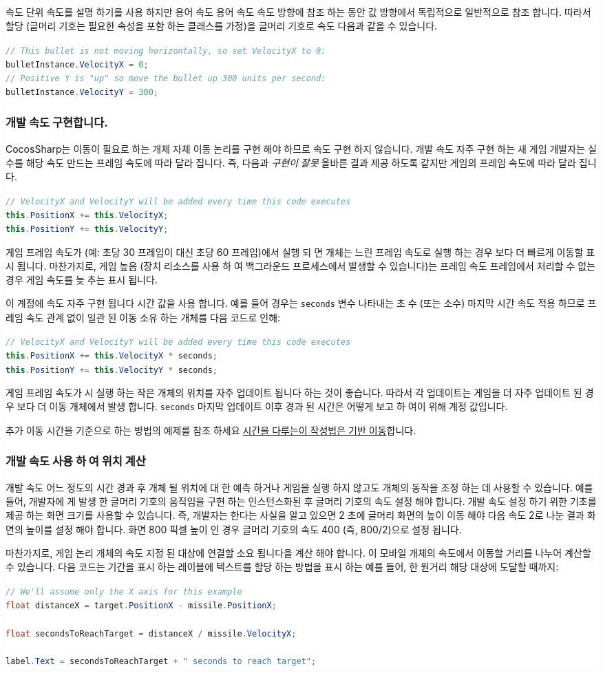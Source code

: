 속도 단위 속도를 설명 하기를 사용 하지만 용어 속도 용어 속도 속도 방향에 참조 하는 동안 값 방향에서 독립적으로 일반적으로 참조 합니다. 따라서 할당 (글머리 기호는 필요한 속성을 포함 하는 클래스를 가정)을 글머리 기호로 속도 다음과 같을 수 있습니다.


```csharp
// This bullet is not moving horizontally, so set VelocityX to 0:
bulletInstance.VelocityX = 0;
// Positive Y is "up" so move the bullet up 300 units per second:
bulletInstance.VelocityY = 300;
```


### <a name="implementing-velocity"></a>개발 속도 구현합니다.

CocosSharp는 이동이 필요로 하는 개체 자체 이동 논리를 구현 해야 하므로 속도 구현 하지 않습니다. 개발 속도 자주 구현 하는 새 게임 개발자는 실수를 해당 속도 만드는 프레임 속도에 따라 달라 집니다. 즉, 다음과 *구현이 잘못* 올바른 결과 제공 하도록 같지만 게임의 프레임 속도에 따라 달라 집니다.

```csharp
// VelocityX and VelocityY will be added every time this code executes
this.PositionX += this.VelocityX;
this.PositionY += this.VelocityY;
```

게임 프레임 속도가 (예: 초당 30 프레임이 대신 초당 60 프레임)에서 실행 되 면 개체는 느린 프레임 속도로 실행 하는 경우 보다 더 빠르게 이동할 표시 됩니다. 마찬가지로, 게임 높음 (장치 리소스를 사용 하 여 백그라운드 프로세스에서 발생할 수 있습니다)는 프레임 속도 프레임에서 처리할 수 없는 경우 게임 속도를 늦 추는 표시 됩니다.

이 계정에 속도 자주 구현 됩니다 시간 값을 사용 합니다. 예를 들어 경우는 `seconds` 변수 나타내는 초 수 (또는 소수) 마지막 시간 속도 적용 하므로 프레임 속도 관계 없이 일관 된 이동 소유 하는 개체를 다음 코드로 인해:

```csharp
// VelocityX and VelocityY will be added every time this code executes
this.PositionX += this.VelocityX * seconds;
this.PositionY += this.VelocityY * seconds;
```

게임 프레임 속도가 시 실행 하는 작은 개체의 위치를 자주 업데이트 됩니다 하는 것이 좋습니다. 따라서 각 업데이트는 게임을 더 자주 업데이트 된 경우 보다 더 이동 개체에서 발생 합니다. `seconds` 마지막 업데이트 이후 경과 된 시간은 어떻게 보고 하 여이 위해 계정 값입니다.

추가 이동 시간을 기준으로 하는 방법의 예제를 참조 하세요 [시간을 다루는이 작성법은 기반 이동](https://github.com/xamarin/recipes/tree/master/Recipes/cross-platform/game_development/time_based_movement)합니다.


### <a name="calculating-positions-using-velocity"></a>개발 속도 사용 하 여 위치 계산

개발 속도 어느 정도의 시간 경과 후 개체 될 위치에 대 한 예측 하거나 게임을 실행 하지 않고도 개체의 동작을 조정 하는 데 사용할 수 있습니다. 예를 들어, 개발자에 게 발생 한 글머리 기호의 움직임을 구현 하는 인스턴스화된 후 글머리 기호의 속도 설정 해야 합니다. 개발 속도 설정 하기 위한 기초를 제공 하는 화면 크기를 사용할 수 있습니다. 즉, 개발자는 한다는 사실을 알고 있으면 2 초에 글머리 화면의 높이 이동 해야 다음 속도 2로 나눈 결과 화면의 높이를 설정 해야 합니다. 화면 800 픽셀 높이 인 경우 글머리 기호의 속도 400 (즉, 800/2)으로 설정 됩니다.

마찬가지로, 게임 논리 개체의 속도 지정 된 대상에 연결할 소요 됩니다을 계산 해야 합니다. 이 모바일 개체의 속도에서 이동할 거리를 나누어 계산할 수 있습니다. 다음 코드는 기간을 표시 하는 레이블에 텍스트를 할당 하는 방법을 표시 하는 예를 들어, 한 원거리 해당 대상에 도달할 때까지:


```csharp
// We'll assume only the X axis for this example
float distanceX = target.PositionX - missile.PositionX;

float secondsToReachTarget = distanceX / missile.VelocityX;

label.Text = secondsToReachTarget + " seconds to reach target"; 
```
